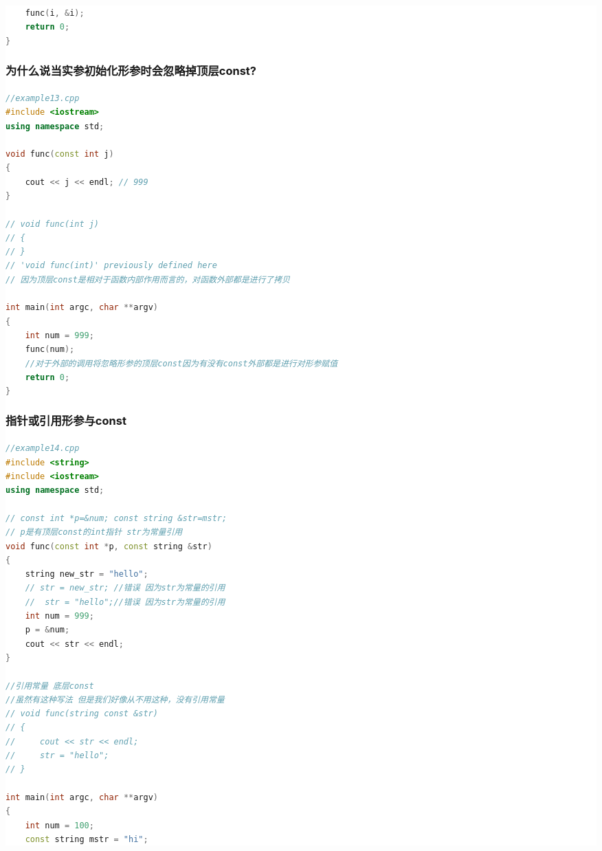 ```cpp
    func(i, &i);
    return 0;
}
```

### 为什么说当实参初始化形参时会忽略掉顶层const?

```cpp
//example13.cpp
#include <iostream>
using namespace std;

void func(const int j)
{
    cout << j << endl; // 999
}

// void func(int j)
// {
// }
// 'void func(int)' previously defined here
// 因为顶层const是相对于函数内部作用而言的，对函数外部都是进行了拷贝

int main(int argc, char **argv)
{
    int num = 999;
    func(num);
    //对于外部的调用将忽略形参的顶层const因为有没有const外部都是进行对形参赋值
    return 0;
}
```

### 指针或引用形参与const

```cpp
//example14.cpp
#include <string>
#include <iostream>
using namespace std;

// const int *p=&num; const string &str=mstr;
// p是有顶层const的int指针 str为常量引用
void func(const int *p, const string &str)
{
    string new_str = "hello";
    // str = new_str; //错误 因为str为常量的引用
    //  str = "hello";//错误 因为str为常量的引用
    int num = 999;
    p = &num;
    cout << str << endl;
}

//引用常量 底层const
//虽然有这种写法 但是我们好像从不用这种，没有引用常量
// void func(string const &str)
// {
//     cout << str << endl;
//     str = "hello";
// }

int main(int argc, char **argv)
{
    int num = 100;
    const string mstr = "hi";
```